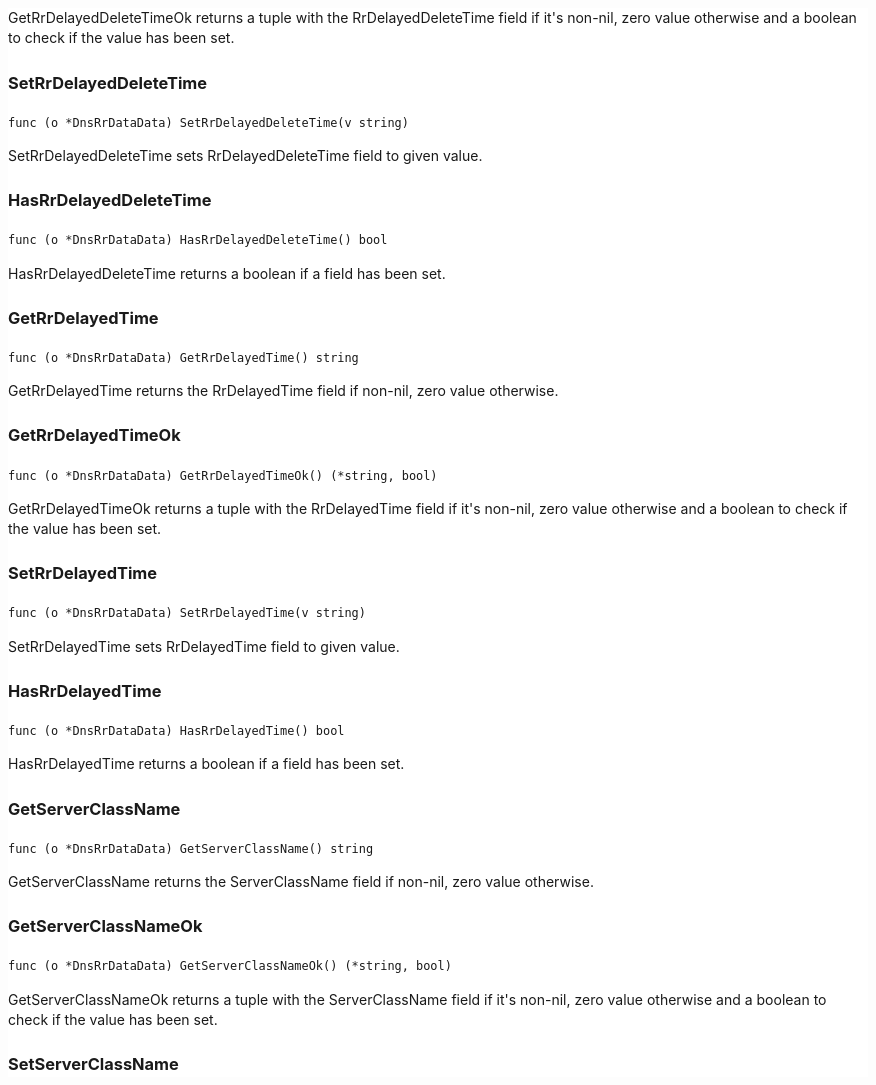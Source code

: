 GetRrDelayedDeleteTimeOk returns a tuple with the RrDelayedDeleteTime field if it's non-nil, zero value otherwise
and a boolean to check if the value has been set.

### SetRrDelayedDeleteTime

`func (o *DnsRrDataData) SetRrDelayedDeleteTime(v string)`

SetRrDelayedDeleteTime sets RrDelayedDeleteTime field to given value.

### HasRrDelayedDeleteTime

`func (o *DnsRrDataData) HasRrDelayedDeleteTime() bool`

HasRrDelayedDeleteTime returns a boolean if a field has been set.

### GetRrDelayedTime

`func (o *DnsRrDataData) GetRrDelayedTime() string`

GetRrDelayedTime returns the RrDelayedTime field if non-nil, zero value otherwise.

### GetRrDelayedTimeOk

`func (o *DnsRrDataData) GetRrDelayedTimeOk() (*string, bool)`

GetRrDelayedTimeOk returns a tuple with the RrDelayedTime field if it's non-nil, zero value otherwise
and a boolean to check if the value has been set.

### SetRrDelayedTime

`func (o *DnsRrDataData) SetRrDelayedTime(v string)`

SetRrDelayedTime sets RrDelayedTime field to given value.

### HasRrDelayedTime

`func (o *DnsRrDataData) HasRrDelayedTime() bool`

HasRrDelayedTime returns a boolean if a field has been set.

### GetServerClassName

`func (o *DnsRrDataData) GetServerClassName() string`

GetServerClassName returns the ServerClassName field if non-nil, zero value otherwise.

### GetServerClassNameOk

`func (o *DnsRrDataData) GetServerClassNameOk() (*string, bool)`

GetServerClassNameOk returns a tuple with the ServerClassName field if it's non-nil, zero value otherwise
and a boolean to check if the value has been set.

### SetServerClassName

